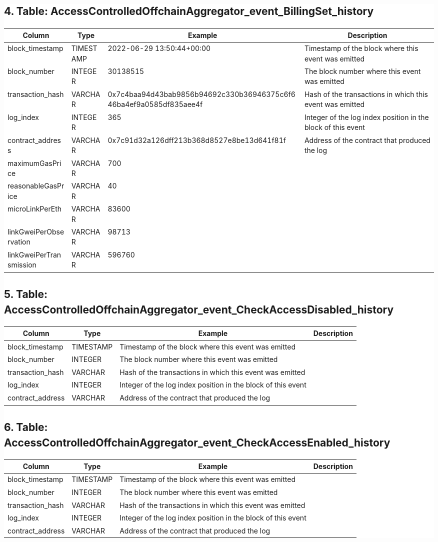 ## 4. Table: AccessControlledOffchainAggregator\_event\_BillingSet\_history

| Column                  | Type      | Example                                                            | Description                                                  |
| ----------------------- | --------- | ------------------------------------------------------------------ | ------------------------------------------------------------ |
| block\_timestamp        | TIMESTAMP | 2022-06-29 13:50:44+00:00                                          | Timestamp of the block where this event was emitted          |
| block\_number           | INTEGER   | 30138515                                                           | The block number where this event was emitted                |
| transaction\_hash       | VARCHAR   | 0x7c4baa94d43bab9856b94692c330b36946375c6f646ba4ef9a0585df835aee4f | Hash of the transactions in which this event was emitted     |
| log\_index              | INTEGER   | 365                                                                | Integer of the log index position in the block of this event |
| contract\_address       | VARCHAR   | 0x7c91d32a126dff213b368d8527e8be13d641f81f                         | Address of the contract that produced the log                |
| maximumGasPrice         | VARCHAR   | 700                                                                |                                                              |
| reasonableGasPrice      | VARCHAR   | 40                                                                 |                                                              |
| microLinkPerEth         | VARCHAR   | 83600                                                              |                                                              |
| linkGweiPerObservation  | VARCHAR   | 98713                                                              |                                                              |
| linkGweiPerTransmission | VARCHAR   | 596760                                                             |                                                              |

## 5. Table: AccessControlledOffchainAggregator\_event\_CheckAccessDisabled\_history

| Column            | Type      | Example                                                      | Description |
| ----------------- | --------- | ------------------------------------------------------------ | ----------- |
| block\_timestamp  | TIMESTAMP | Timestamp of the block where this event was emitted          |             |
| block\_number     | INTEGER   | The block number where this event was emitted                |             |
| transaction\_hash | VARCHAR   | Hash of the transactions in which this event was emitted     |             |
| log\_index        | INTEGER   | Integer of the log index position in the block of this event |             |
| contract\_address | VARCHAR   | Address of the contract that produced the log                |             |

## 6. Table: AccessControlledOffchainAggregator\_event\_CheckAccessEnabled\_history

| Column            | Type      | Example                                                      | Description |
| ----------------- | --------- | ------------------------------------------------------------ | ----------- |
| block\_timestamp  | TIMESTAMP | Timestamp of the block where this event was emitted          |             |
| block\_number     | INTEGER   | The block number where this event was emitted                |             |
| transaction\_hash | VARCHAR   | Hash of the transactions in which this event was emitted     |             |
| log\_index        | INTEGER   | Integer of the log index position in the block of this event |             |
| contract\_address | VARCHAR   | Address of the contract that produced the log                |             |
